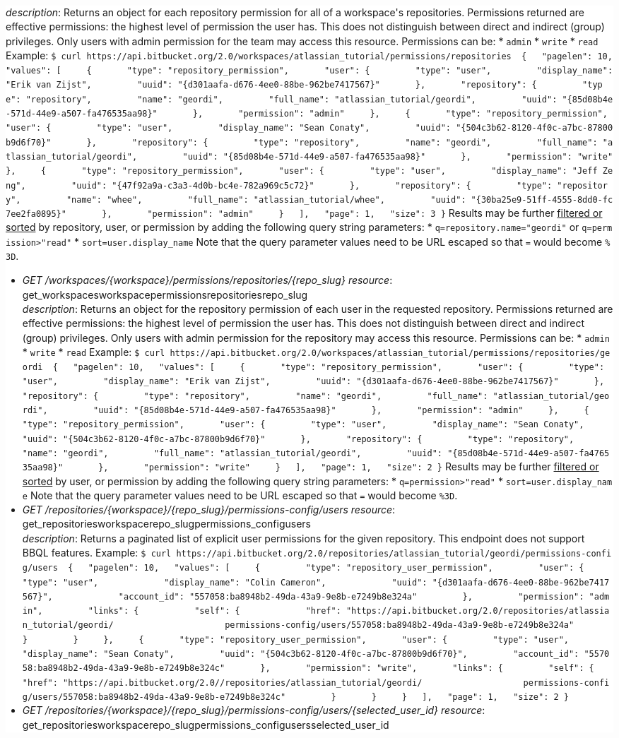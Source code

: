   *description*: Returns an object for each repository permission for all of a workspace's repositories.  Permissions returned are effective permissions: the highest level of permission the user has. This does not distinguish between direct and indirect (group) privileges.  Only users with admin permission for the team may access this resource.  Permissions can be:  * `admin` * `write` * `read`  Example:  ``` $ curl https://api.bitbucket.org/2.0/workspaces/atlassian_tutorial/permissions/repositories  {   "pagelen": 10,   "values": [     {       "type": "repository_permission",       "user": {         "type": "user",         "display_name": "Erik van Zijst",         "uuid": "{d301aafa-d676-4ee0-88be-962be7417567}"       },       "repository": {         "type": "repository",         "name": "geordi",         "full_name": "atlassian_tutorial/geordi",         "uuid": "{85d08b4e-571d-44e9-a507-fa476535aa98}"       },       "permission": "admin"     },     {       "type": "repository_permission",       "user": {         "type": "user",         "display_name": "Sean Conaty",         "uuid": "{504c3b62-8120-4f0c-a7bc-87800b9d6f70}"       },       "repository": {         "type": "repository",         "name": "geordi",         "full_name": "atlassian_tutorial/geordi",         "uuid": "{85d08b4e-571d-44e9-a507-fa476535aa98}"       },       "permission": "write"     },     {       "type": "repository_permission",       "user": {         "type": "user",         "display_name": "Jeff Zeng",         "uuid": "{47f92a9a-c3a3-4d0b-bc4e-782a969c5c72}"       },       "repository": {         "type": "repository",         "name": "whee",         "full_name": "atlassian_tutorial/whee",         "uuid": "{30ba25e9-51ff-4555-8dd0-fc7ee2fa0895}"       },       "permission": "admin"     }   ],   "page": 1,   "size": 3 } ```  Results may be further [filtered or sorted](/cloud/bitbucket/rest/intro/#filtering) by repository, user, or permission by adding the following query string parameters:  * `q=repository.name="geordi"` or `q=permission>"read"` * `sort=user.display_name`  Note that the query parameter values need to be URL escaped so that `=` would become `%3D`.
* _GET /workspaces/{workspace}/permissions/repositories/{repo_slug}_ 
  *resource*: get_workspacesworkspacepermissionsrepositoriesrepo_slug  
  *description*: Returns an object for the repository permission of each user in the requested repository.  Permissions returned are effective permissions: the highest level of permission the user has. This does not distinguish between direct and indirect (group) privileges.  Only users with admin permission for the repository may access this resource.  Permissions can be:  * `admin` * `write` * `read`  Example:  ``` $ curl https://api.bitbucket.org/2.0/workspaces/atlassian_tutorial/permissions/repositories/geordi  {   "pagelen": 10,   "values": [     {       "type": "repository_permission",       "user": {         "type": "user",         "display_name": "Erik van Zijst",         "uuid": "{d301aafa-d676-4ee0-88be-962be7417567}"       },       "repository": {         "type": "repository",         "name": "geordi",         "full_name": "atlassian_tutorial/geordi",         "uuid": "{85d08b4e-571d-44e9-a507-fa476535aa98}"       },       "permission": "admin"     },     {       "type": "repository_permission",       "user": {         "type": "user",         "display_name": "Sean Conaty",         "uuid": "{504c3b62-8120-4f0c-a7bc-87800b9d6f70}"       },       "repository": {         "type": "repository",         "name": "geordi",         "full_name": "atlassian_tutorial/geordi",         "uuid": "{85d08b4e-571d-44e9-a507-fa476535aa98}"       },       "permission": "write"     }   ],   "page": 1,   "size": 2 } ```  Results may be further [filtered or sorted](/cloud/bitbucket/rest/intro/#filtering) by user, or permission by adding the following query string parameters:  * `q=permission>"read"` * `sort=user.display_name`  Note that the query parameter values need to be URL escaped so that `=` would become `%3D`.
* _GET /repositories/{workspace}/{repo_slug}/permissions-config/users_ 
  *resource*: get_repositoriesworkspacerepo_slugpermissions_configusers  
  *description*: Returns a paginated list of explicit user permissions for the given repository. This endpoint does not support BBQL features.  Example:  ``` $ curl https://api.bitbucket.org/2.0/repositories/atlassian_tutorial/geordi/permissions-config/users  {   "pagelen": 10,   "values": [     {         "type": "repository_user_permission",         "user": {             "type": "user",             "display_name": "Colin Cameron",             "uuid": "{d301aafa-d676-4ee0-88be-962be7417567}",             "account_id": "557058:ba8948b2-49da-43a9-9e8b-e7249b8e324a"         },         "permission": "admin",         "links": {           "self": {             "href": "https://api.bitbucket.org/2.0/repositories/atlassian_tutorial/geordi/                      permissions-config/users/557058:ba8948b2-49da-43a9-9e8b-e7249b8e324a"           }         }     },     {       "type": "repository_user_permission",       "user": {         "type": "user",         "display_name": "Sean Conaty",         "uuid": "{504c3b62-8120-4f0c-a7bc-87800b9d6f70}",         "account_id": "557058:ba8948b2-49da-43a9-9e8b-e7249b8e324c"       },       "permission": "write",       "links": {         "self": {           "href": "https://api.bitbucket.org/2.0//repositories/atlassian_tutorial/geordi/                    permissions-config/users/557058:ba8948b2-49da-43a9-9e8b-e7249b8e324c"         }       }     }   ],   "page": 1,   "size": 2 } ```
* _GET /repositories/{workspace}/{repo_slug}/permissions-config/users/{selected_user_id}_ 
  *resource*: get_repositoriesworkspacerepo_slugpermissions_configusersselected_user_id  